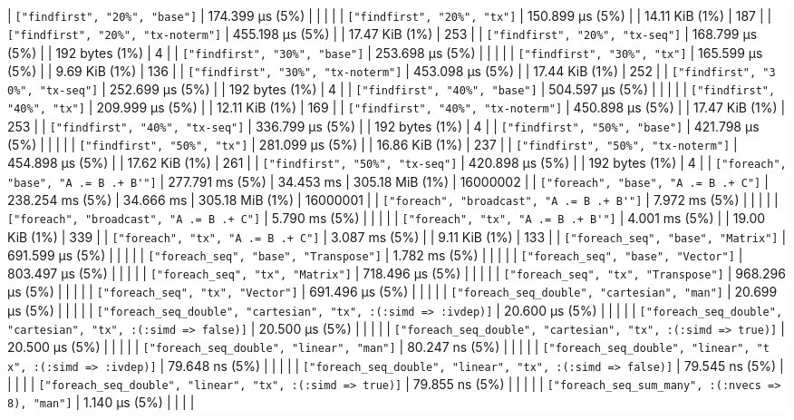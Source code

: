 | `["findfirst", "20%", "base"]`                                       | 174.399 μs (5%) |           |                 |             |
| `["findfirst", "20%", "tx"]`                                         | 150.899 μs (5%) |           |  14.11 KiB (1%) |         187 |
| `["findfirst", "20%", "tx-noterm"]`                                  | 455.198 μs (5%) |           |  17.47 KiB (1%) |         253 |
| `["findfirst", "20%", "tx-seq"]`                                     | 168.799 μs (5%) |           |  192 bytes (1%) |           4 |
| `["findfirst", "30%", "base"]`                                       | 253.698 μs (5%) |           |                 |             |
| `["findfirst", "30%", "tx"]`                                         | 165.599 μs (5%) |           |   9.69 KiB (1%) |         136 |
| `["findfirst", "30%", "tx-noterm"]`                                  | 453.098 μs (5%) |           |  17.44 KiB (1%) |         252 |
| `["findfirst", "30%", "tx-seq"]`                                     | 252.699 μs (5%) |           |  192 bytes (1%) |           4 |
| `["findfirst", "40%", "base"]`                                       | 504.597 μs (5%) |           |                 |             |
| `["findfirst", "40%", "tx"]`                                         | 209.999 μs (5%) |           |  12.11 KiB (1%) |         169 |
| `["findfirst", "40%", "tx-noterm"]`                                  | 450.898 μs (5%) |           |  17.47 KiB (1%) |         253 |
| `["findfirst", "40%", "tx-seq"]`                                     | 336.799 μs (5%) |           |  192 bytes (1%) |           4 |
| `["findfirst", "50%", "base"]`                                       | 421.798 μs (5%) |           |                 |             |
| `["findfirst", "50%", "tx"]`                                         | 281.099 μs (5%) |           |  16.86 KiB (1%) |         237 |
| `["findfirst", "50%", "tx-noterm"]`                                  | 454.898 μs (5%) |           |  17.62 KiB (1%) |         261 |
| `["findfirst", "50%", "tx-seq"]`                                     | 420.898 μs (5%) |           |  192 bytes (1%) |           4 |
| `["foreach", "base", "A .= B .+ B'"]`                                | 277.791 ms (5%) | 34.453 ms | 305.18 MiB (1%) |    16000002 |
| `["foreach", "base", "A .= B .+ C"]`                                 | 238.254 ms (5%) | 34.666 ms | 305.18 MiB (1%) |    16000001 |
| `["foreach", "broadcast", "A .= B .+ B'"]`                           |   7.972 ms (5%) |           |                 |             |
| `["foreach", "broadcast", "A .= B .+ C"]`                            |   5.790 ms (5%) |           |                 |             |
| `["foreach", "tx", "A .= B .+ B'"]`                                  |   4.001 ms (5%) |           |  19.00 KiB (1%) |         339 |
| `["foreach", "tx", "A .= B .+ C"]`                                   |   3.087 ms (5%) |           |   9.11 KiB (1%) |         133 |
| `["foreach_seq", "base", "Matrix"]`                                  | 691.599 μs (5%) |           |                 |             |
| `["foreach_seq", "base", "Transpose"]`                               |   1.782 ms (5%) |           |                 |             |
| `["foreach_seq", "base", "Vector"]`                                  | 803.497 μs (5%) |           |                 |             |
| `["foreach_seq", "tx", "Matrix"]`                                    | 718.496 μs (5%) |           |                 |             |
| `["foreach_seq", "tx", "Transpose"]`                                 | 968.296 μs (5%) |           |                 |             |
| `["foreach_seq", "tx", "Vector"]`                                    | 691.496 μs (5%) |           |                 |             |
| `["foreach_seq_double", "cartesian", "man"]`                         |  20.699 μs (5%) |           |                 |             |
| `["foreach_seq_double", "cartesian", "tx", :(:simd => :ivdep)]`      |  20.600 μs (5%) |           |                 |             |
| `["foreach_seq_double", "cartesian", "tx", :(:simd => false)]`       |  20.500 μs (5%) |           |                 |             |
| `["foreach_seq_double", "cartesian", "tx", :(:simd => true)]`        |  20.500 μs (5%) |           |                 |             |
| `["foreach_seq_double", "linear", "man"]`                            |  80.247 ns (5%) |           |                 |             |
| `["foreach_seq_double", "linear", "tx", :(:simd => :ivdep)]`         |  79.648 ns (5%) |           |                 |             |
| `["foreach_seq_double", "linear", "tx", :(:simd => false)]`          |  79.545 ns (5%) |           |                 |             |
| `["foreach_seq_double", "linear", "tx", :(:simd => true)]`           |  79.855 ns (5%) |           |                 |             |
| `["foreach_seq_sum_many", :(:nvecs => 8), "man"]`                    |   1.140 μs (5%) |           |                 |             |